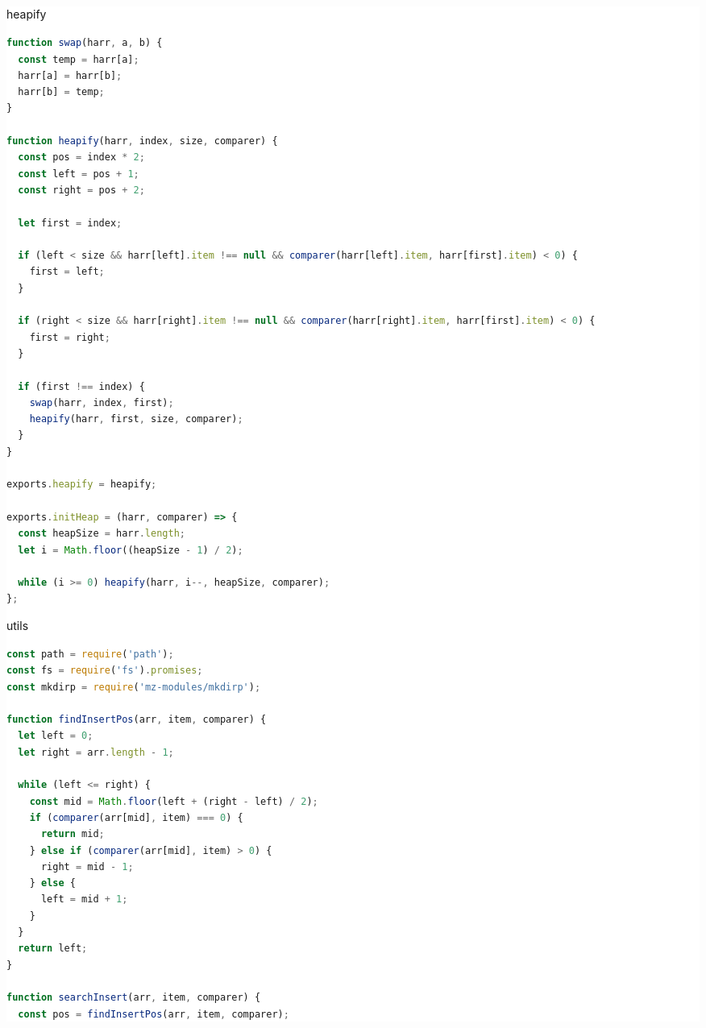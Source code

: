 heapify
```js
function swap(harr, a, b) {
  const temp = harr[a];
  harr[a] = harr[b];
  harr[b] = temp;
}

function heapify(harr, index, size, comparer) {
  const pos = index * 2;
  const left = pos + 1;
  const right = pos + 2;

  let first = index;

  if (left < size && harr[left].item !== null && comparer(harr[left].item, harr[first].item) < 0) {
    first = left;
  }

  if (right < size && harr[right].item !== null && comparer(harr[right].item, harr[first].item) < 0) {
    first = right;
  }

  if (first !== index) {
    swap(harr, index, first);
    heapify(harr, first, size, comparer);
  }
}

exports.heapify = heapify;

exports.initHeap = (harr, comparer) => {
  const heapSize = harr.length;
  let i = Math.floor((heapSize - 1) / 2);

  while (i >= 0) heapify(harr, i--, heapSize, comparer);
};
```

utils
```js
const path = require('path');
const fs = require('fs').promises;
const mkdirp = require('mz-modules/mkdirp');

function findInsertPos(arr, item, comparer) {
  let left = 0;
  let right = arr.length - 1;

  while (left <= right) {
    const mid = Math.floor(left + (right - left) / 2);
    if (comparer(arr[mid], item) === 0) {
      return mid;
    } else if (comparer(arr[mid], item) > 0) {
      right = mid - 1;
    } else {
      left = mid + 1;
    }
  }
  return left;
}

function searchInsert(arr, item, comparer) {
  const pos = findInsertPos(arr, item, comparer);
```